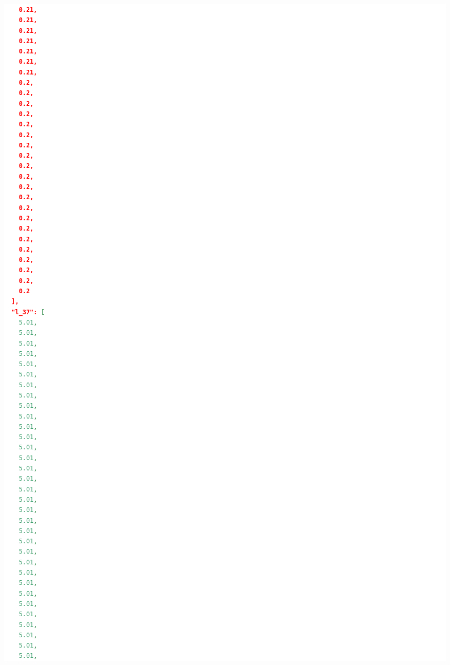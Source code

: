 ```json
    0.21,
    0.21,
    0.21,
    0.21,
    0.21,
    0.21,
    0.21,
    0.2,
    0.2,
    0.2,
    0.2,
    0.2,
    0.2,
    0.2,
    0.2,
    0.2,
    0.2,
    0.2,
    0.2,
    0.2,
    0.2,
    0.2,
    0.2,
    0.2,
    0.2,
    0.2,
    0.2,
    0.2
  ],
  "l_37": [
    5.01,
    5.01,
    5.01,
    5.01,
    5.01,
    5.01,
    5.01,
    5.01,
    5.01,
    5.01,
    5.01,
    5.01,
    5.01,
    5.01,
    5.01,
    5.01,
    5.01,
    5.01,
    5.01,
    5.01,
    5.01,
    5.01,
    5.01,
    5.01,
    5.01,
    5.01,
    5.01,
    5.01,
    5.01,
    5.01,
    5.01,
    5.01,
    5.01,
```